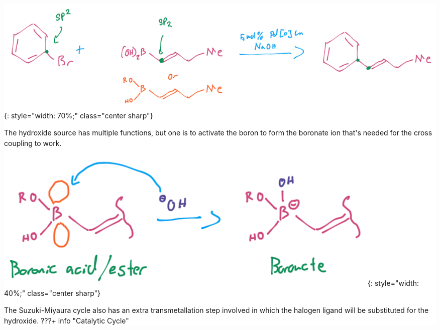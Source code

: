![!SM](SM.png){: style="width: 70%;" class="center sharp"}

The hydroxide source has multiple functions, but one is to activate the boron to form the boronate ion that's needed for the cross coupling to work.

![!SMActivatingBoron](SMActivatingBoron.png){: style="width: 40%;" class="center sharp"}

The Suzuki-Miyaura cycle also has an extra transmetallation step involved in which the halogen ligand will be substituted for the hydroxide.
???+ info "Catalytic Cycle"